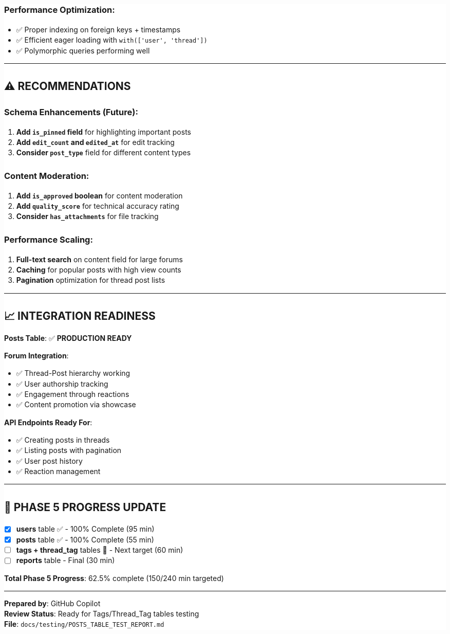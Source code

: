 ### **Performance Optimization**:
- ✅ Proper indexing on foreign keys + timestamps
- ✅ Efficient eager loading with `with(['user', 'thread'])`
- ✅ Polymorphic queries performing well

---

## ⚠️ RECOMMENDATIONS

### **Schema Enhancements** (Future):
1. **Add `is_pinned` field** for highlighting important posts
2. **Add `edit_count` and `edited_at`** for edit tracking
3. **Consider `post_type`** field for different content types

### **Content Moderation**:
1. **Add `is_approved` boolean** for content moderation
2. **Add `quality_score`** for technical accuracy rating
3. **Consider `has_attachments`** for file tracking

### **Performance Scaling**:
1. **Full-text search** on content field for large forums
2. **Caching** for popular posts with high view counts
3. **Pagination** optimization for thread post lists

---

## 📈 INTEGRATION READINESS

**Posts Table**: ✅ **PRODUCTION READY**

**Forum Integration**:
- ✅ Thread-Post hierarchy working
- ✅ User authorship tracking
- ✅ Engagement through reactions
- ✅ Content promotion via showcase

**API Endpoints Ready For**:
- ✅ Creating posts in threads
- ✅ Listing posts with pagination
- ✅ User post history
- ✅ Reaction management

---

## 🎯 PHASE 5 PROGRESS UPDATE

- [x] **users** table ✅ - 100% Complete (95 min)
- [x] **posts** table ✅ - 100% Complete (55 min) 
- [ ] **tags + thread_tag** tables 🎯 - Next target (60 min)
- [ ] **reports** table - Final (30 min)

**Total Phase 5 Progress**: 62.5% complete (150/240 min targeted)

---

**Prepared by**: GitHub Copilot  
**Review Status**: Ready for Tags/Thread_Tag tables testing  
**File**: `docs/testing/POSTS_TABLE_TEST_REPORT.md`
